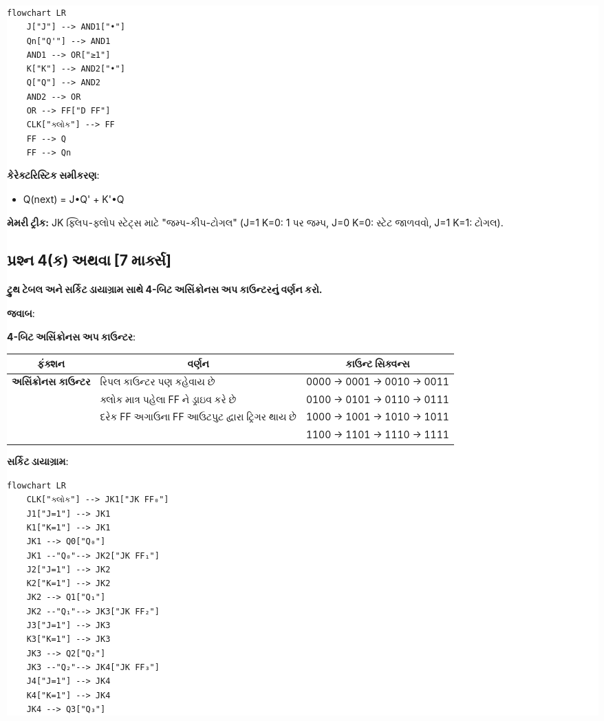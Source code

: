 ```mermaid
flowchart LR
    J["J"] --> AND1["•"]
    Qn["Q'"] --> AND1
    AND1 --> OR["≥1"]
    K["K"] --> AND2["•"]
    Q["Q"] --> AND2
    AND2 --> OR
    OR --> FF["D FF"]
    CLK["ક્લોક"] --> FF
    FF --> Q
    FF --> Qn
```

**કેરેક્ટરિસ્ટિક સમીકરણ**:

- Q(next) = J•Q' + K'•Q

**મેમરી ટ્રીક:** JK ફ્લિપ-ફ્લોપ સ્ટેટ્સ માટે "જમ્પ-કીપ-ટોગલ" (J=1 K=0: 1 પર જમ્પ, J=0 K=0: સ્ટેટ જાળવવો, J=1 K=1: ટોગલ).

## પ્રશ્ન 4(ક) અથવા [7 માર્ક્સ]

**ટ્રુથ ટેબલ અને સર્કિટ ડાયાગ્રામ સાથે 4-બિટ અસિંક્રોનસ અપ કાઉન્ટરનું વર્ણન કરો.**

**જવાબ**:

**4-બિટ અસિંક્રોનસ અપ કાઉન્ટર**:

| ફંક્શન | વર્ણન | કાઉન્ટ સિક્વન્સ |
|----------|-------------|----------------|
| **અસિંક્રોનસ કાઉન્ટર** | રિપલ કાઉન્ટર પણ કહેવાય છે | 0000 → 0001 → 0010 → 0011 |
| | ક્લોક માત્ર પહેલા FF ને ડ્રાઇવ કરે છે | 0100 → 0101 → 0110 → 0111 |
| | દરેક FF અગાઉના FF આઉટપુટ દ્વારા ટ્રિગર થાય છે | 1000 → 1001 → 1010 → 1011 |
| | | 1100 → 1101 → 1110 → 1111 |

**સર્કિટ ડાયાગ્રામ**:

```mermaid
flowchart LR
    CLK["ક્લોક"] --> JK1["JK FF₀"]
    J1["J=1"] --> JK1
    K1["K=1"] --> JK1
    JK1 --> Q0["Q₀"]
    JK1 --"Q₀"--> JK2["JK FF₁"]
    J2["J=1"] --> JK2
    K2["K=1"] --> JK2
    JK2 --> Q1["Q₁"]
    JK2 --"Q₁"--> JK3["JK FF₂"]
    J3["J=1"] --> JK3
    K3["K=1"] --> JK3
    JK3 --> Q2["Q₂"]
    JK3 --"Q₂"--> JK4["JK FF₃"]
    J4["J=1"] --> JK4
    K4["K=1"] --> JK4
    JK4 --> Q3["Q₃"]
```
